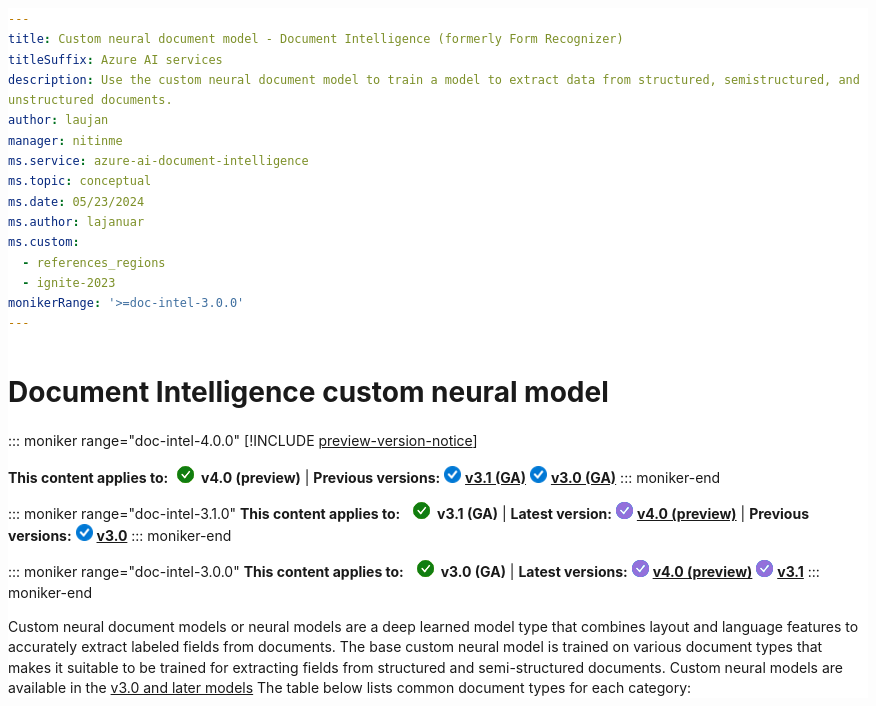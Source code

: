```yaml
---
title: Custom neural document model - Document Intelligence (formerly Form Recognizer)
titleSuffix: Azure AI services
description: Use the custom neural document model to train a model to extract data from structured, semistructured, and unstructured documents.
author: laujan
manager: nitinme
ms.service: azure-ai-document-intelligence
ms.topic: conceptual
ms.date: 05/23/2024
ms.author: lajanuar
ms.custom:
  - references_regions
  - ignite-2023
monikerRange: '>=doc-intel-3.0.0'
---
```



# Document Intelligence custom neural model

::: moniker range="doc-intel-4.0.0"
[!INCLUDE [preview-version-notice](includes/preview-notice.md)]

**This content applies to:**![checkmark](media/yes-icon.png) **v4.0 (preview)** | **Previous versions:** ![blue-checkmark](media/blue-yes-icon.png) [**v3.1 (GA)**](?view=doc-intel-3.1.0&preserve-view=tru) ![blue-checkmark](media/blue-yes-icon.png) [**v3.0 (GA)**](?view=doc-intel-3.0.0&preserve-view=tru)
::: moniker-end

::: moniker range="doc-intel-3.1.0"
**This content applies to:** ![checkmark](media/yes-icon.png) **v3.1 (GA)** | **Latest version:** ![purple-checkmark](media/purple-yes-icon.png) [**v4.0 (preview)**](?view=doc-intel-4.0.0&preserve-view=true) | **Previous versions:** ![blue-checkmark](media/blue-yes-icon.png) [**v3.0**](?view=doc-intel-3.0.0&preserve-view=true)
::: moniker-end

::: moniker range="doc-intel-3.0.0"
**This content applies to:** ![checkmark](media/yes-icon.png) **v3.0 (GA)** | **Latest versions:** ![purple-checkmark](media/purple-yes-icon.png) [**v4.0 (preview)**](?view=doc-intel-4.0.0&preserve-view=true) ![purple-checkmark](media/purple-yes-icon.png) [**v3.1**](?view=doc-intel-3.1.0&preserve-view=true)
::: moniker-end

Custom neural document models or neural models are a deep learned model type that combines layout and language features to accurately extract labeled fields from documents. The base custom neural model is trained on various document types that makes it suitable to be trained for extracting fields from structured and semi-structured documents. Custom neural models are available in the [v3.0 and later models](v3-1-migration-guide.md) The table below lists common document types for each category:
